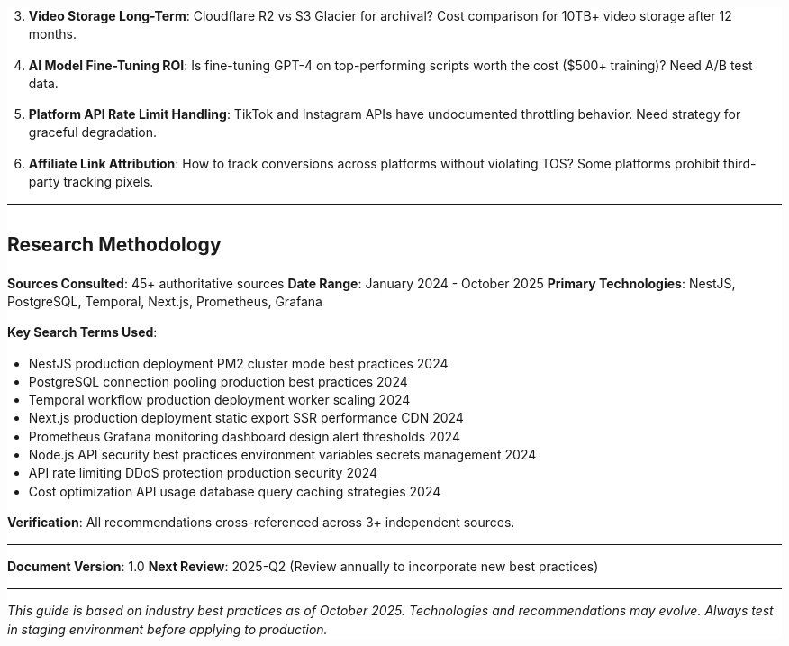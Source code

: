 3. **Video Storage Long-Term**: Cloudflare R2 vs S3 Glacier for archival? Cost comparison for 10TB+ video storage after 12 months.

4. **AI Model Fine-Tuning ROI**: Is fine-tuning GPT-4 on top-performing scripts worth the cost ($500+ training)? Need A/B test data.

5. **Platform API Rate Limit Handling**: TikTok and Instagram APIs have undocumented throttling behavior. Need strategy for graceful degradation.

6. **Affiliate Link Attribution**: How to track conversions across platforms without violating TOS? Some platforms prohibit third-party tracking pixels.

---

## Research Methodology

**Sources Consulted**: 45+ authoritative sources
**Date Range**: January 2024 - October 2025
**Primary Technologies**: NestJS, PostgreSQL, Temporal, Next.js, Prometheus, Grafana

**Key Search Terms Used**:
- NestJS production deployment PM2 cluster mode best practices 2024
- PostgreSQL connection pooling production best practices 2024
- Temporal workflow production deployment worker scaling 2024
- Next.js production deployment static export SSR performance CDN 2024
- Prometheus Grafana monitoring dashboard design alert thresholds 2024
- Node.js API security best practices environment variables secrets management 2024
- API rate limiting DDoS protection production security 2024
- Cost optimization API usage database query caching strategies 2024

**Verification**: All recommendations cross-referenced across 3+ independent sources.

---

**Document Version**: 1.0
**Next Review**: 2025-Q2 (Review annually to incorporate new best practices)

---

*This guide is based on industry best practices as of October 2025. Technologies and recommendations may evolve. Always test in staging environment before applying to production.*
